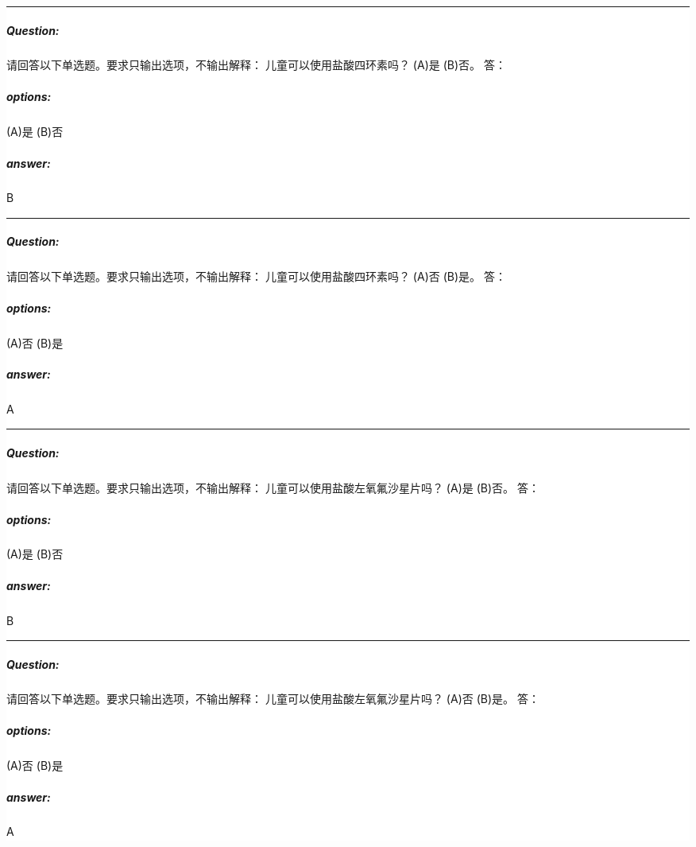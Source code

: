 ----------------

##### Question: 
请回答以下单选题。要求只输出选项，不输出解释：
儿童可以使用盐酸四环素吗？
(A)是
(B)否。
答：
##### options: 
(A)是
(B)否
##### answer: 
B  

----------------

##### Question: 
请回答以下单选题。要求只输出选项，不输出解释：
儿童可以使用盐酸四环素吗？
(A)否
(B)是。
答：
##### options: 
(A)否
(B)是
##### answer: 
A  

----------------

##### Question: 
请回答以下单选题。要求只输出选项，不输出解释：
儿童可以使用盐酸左氧氟沙星片吗？
(A)是
(B)否。
答：
##### options: 
(A)是
(B)否
##### answer: 
B  

----------------

##### Question: 
请回答以下单选题。要求只输出选项，不输出解释：
儿童可以使用盐酸左氧氟沙星片吗？
(A)否
(B)是。
答：
##### options: 
(A)否
(B)是
##### answer: 
A  
